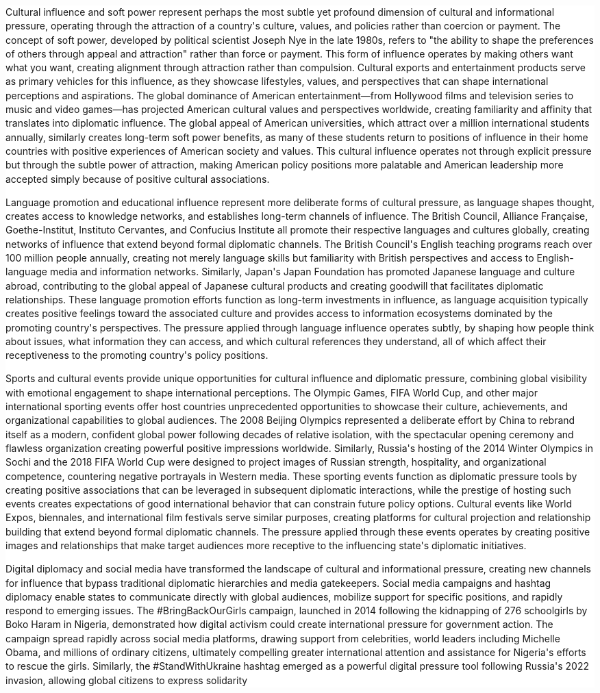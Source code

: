 Cultural influence and soft power represent perhaps the most subtle yet profound dimension of cultural and informational pressure, operating through the attraction of a country's culture, values, and policies rather than coercion or payment. The concept of soft power, developed by political scientist Joseph Nye in the late 1980s, refers to "the ability to shape the preferences of others through appeal and attraction" rather than force or payment. This form of influence operates by making others want what you want, creating alignment through attraction rather than compulsion. Cultural exports and entertainment products serve as primary vehicles for this influence, as they showcase lifestyles, values, and perspectives that can shape international perceptions and aspirations. The global dominance of American entertainment—from Hollywood films and television series to music and video games—has projected American cultural values and perspectives worldwide, creating familiarity and affinity that translates into diplomatic influence. The global appeal of American universities, which attract over a million international students annually, similarly creates long-term soft power benefits, as many of these students return to positions of influence in their home countries with positive experiences of American society and values. This cultural influence operates not through explicit pressure but through the subtle power of attraction, making American policy positions more palatable and American leadership more accepted simply because of positive cultural associations.

Language promotion and educational influence represent more deliberate forms of cultural pressure, as language shapes thought, creates access to knowledge networks, and establishes long-term channels of influence. The British Council, Alliance Française, Goethe-Institut, Instituto Cervantes, and Confucius Institute all promote their respective languages and cultures globally, creating networks of influence that extend beyond formal diplomatic channels. The British Council's English teaching programs reach over 100 million people annually, creating not merely language skills but familiarity with British perspectives and access to English-language media and information networks. Similarly, Japan's Japan Foundation has promoted Japanese language and culture abroad, contributing to the global appeal of Japanese cultural products and creating goodwill that facilitates diplomatic relationships. These language promotion efforts function as long-term investments in influence, as language acquisition typically creates positive feelings toward the associated culture and provides access to information ecosystems dominated by the promoting country's perspectives. The pressure applied through language influence operates subtly, by shaping how people think about issues, what information they can access, and which cultural references they understand, all of which affect their receptiveness to the promoting country's policy positions.

Sports and cultural events provide unique opportunities for cultural influence and diplomatic pressure, combining global visibility with emotional engagement to shape international perceptions. The Olympic Games, FIFA World Cup, and other major international sporting events offer host countries unprecedented opportunities to showcase their culture, achievements, and organizational capabilities to global audiences. The 2008 Beijing Olympics represented a deliberate effort by China to rebrand itself as a modern, confident global power following decades of relative isolation, with the spectacular opening ceremony and flawless organization creating powerful positive impressions worldwide. Similarly, Russia's hosting of the 2014 Winter Olympics in Sochi and the 2018 FIFA World Cup were designed to project images of Russian strength, hospitality, and organizational competence, countering negative portrayals in Western media. These sporting events function as diplomatic pressure tools by creating positive associations that can be leveraged in subsequent diplomatic interactions, while the prestige of hosting such events creates expectations of good international behavior that can constrain future policy options. Cultural events like World Expos, biennales, and international film festivals serve similar purposes, creating platforms for cultural projection and relationship building that extend beyond formal diplomatic channels. The pressure applied through these events operates by creating positive images and relationships that make target audiences more receptive to the influencing state's diplomatic initiatives.

Digital diplomacy and social media have transformed the landscape of cultural and informational pressure, creating new channels for influence that bypass traditional diplomatic hierarchies and media gatekeepers. Social media campaigns and hashtag diplomacy enable states to communicate directly with global audiences, mobilize support for specific positions, and rapidly respond to emerging issues. The #BringBackOurGirls campaign, launched in 2014 following the kidnapping of 276 schoolgirls by Boko Haram in Nigeria, demonstrated how digital activism could create international pressure for government action. The campaign spread rapidly across social media platforms, drawing support from celebrities, world leaders including Michelle Obama, and millions of ordinary citizens, ultimately compelling greater international attention and assistance for Nigeria's efforts to rescue the girls. Similarly, the #StandWithUkraine hashtag emerged as a powerful digital pressure tool following Russia's 2022 invasion, allowing global citizens to express solidarity
